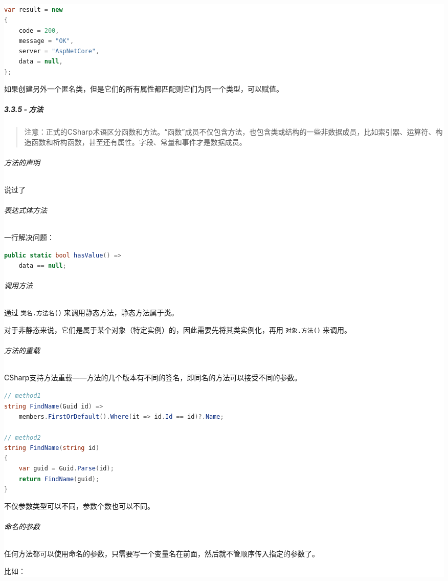 ```cs
var result = new
{
    code = 200,
    message = "OK",
    server = "AspNetCore",
    data = null,
};
```

如果创建另外一个匿名类，但是它们的所有属性都匹配则它们为同一个类型，可以赋值。

##### 3.3.5 - 方法

> 注意：正式的CSharp术语区分函数和方法。“函数”成员不仅包含方法，也包含类或结构的一些非数据成员，比如索引器、运算符、构造函数和析构函数，甚至还有属性。字段、常量和事件才是数据成员。

###### 方法的声明

说过了

###### 表达式体方法

一行解决问题：

```cs
public static bool hasValue() =>
    data == null;
```

###### 调用方法

通过 `类名.方法名()` 来调用静态方法，静态方法属于类。

对于非静态来说，它们是属于某个对象（特定实例）的，因此需要先将其类实例化，再用 `对象.方法()` 来调用。

###### 方法的重载

CSharp支持方法重载——方法的几个版本有不同的签名，即同名的方法可以接受不同的参数。

```cs
// method1
string FindName(Guid id) =>
    members.FirstOrDefault().Where(it => id.Id == id)?.Name;

// method2
string FindName(string id)
{
    var guid = Guid.Parse(id);
    return FindName(guid);
}
```

不仅参数类型可以不同，参数个数也可以不同。

###### 命名的参数

任何方法都可以使用命名的参数，只需要写一个变量名在前面，然后就不管顺序传入指定的参数了。

比如：
